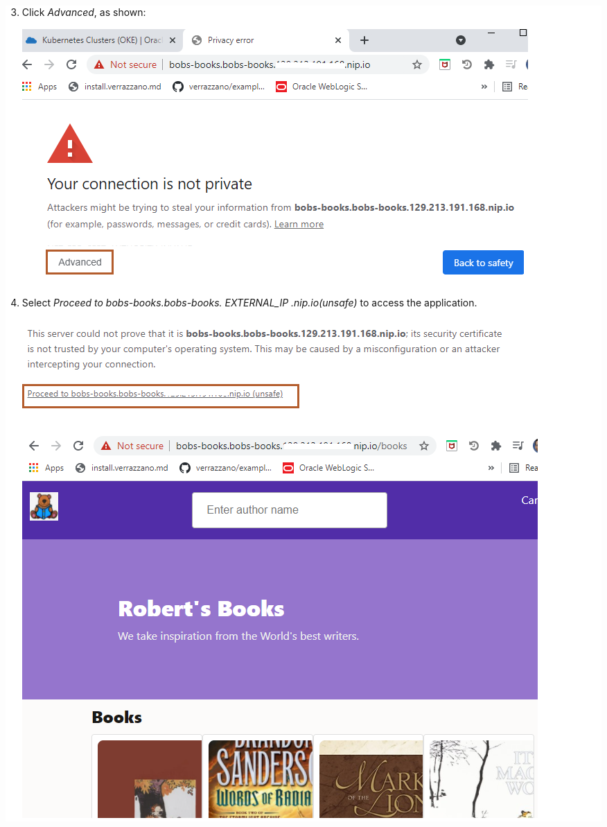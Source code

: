 3. Click *Advanced*, as shown:

   ![Advanced](images/Lab4/3.png)

4. Select *Proceed to bobs-books.bobs-books. EXTERNAL_IP .nip.io(unsafe)* to access the application.

   ![Unsafe access](images/Lab4/4.png)

   ![Robert Bookstore](images/Lab4/5.png)
